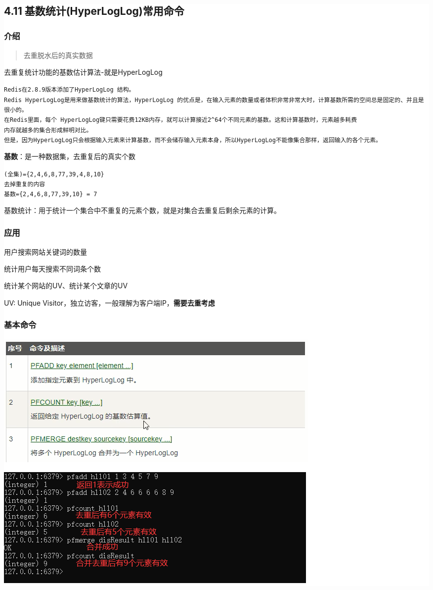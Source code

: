 ## 4.11 基数统计(HyperLogLog)常用命令

### 介绍

> 去重脱水后的真实数据

去重复统计功能的基数估计算法-就是HyperLogLog

```tex
Redis在2.8.9版本添加了HyperLogLog 结构。
Redis HyperLogLog是用来做基数统计的算法，HyperLogLog 的优点是，在输入元素的数量或者体积非常非常大时，计算基数所需的空间总是固定的、并且是很小的。
在Redis里面，每个 HyperLogLog键只需要花费12KB内存，就可以计算接近2^64个不同元素的基数。这和计算基数时，元素越多耗费
内存就越多的集合形成鲜明对比。
但是，因为HyperLogLog只会根据输入元素来计算基数，而不会储存输入元素本身，所以HyperLogLog不能像集合那样，返回输入的各个元素。
```

**基数**：是一种数据集，去重复后的真实个数

```tex
(全集)={2,4,6,8,77,39,4,8,10}
去掉重复的内容
基数={2,4,6,8,77,39,10} = 7
```

基数统计：用于统计一个集合中不重复的元素个数，就是对集合去重复后剩余元素的计算。

### 应用

用户搜索网站关键词的数量

统计用户每天搜索不同词条个数

统计某个网站的UV、统计某个文章的UV

UV:  Unique Visitor，独立访客，一般理解为客户端IP，**需要去重考虑**

### 基本命令

![](03-Redis.assets/69.HyperLogLog常用命令.jpg)



![](03-Redis.assets/70.HyperLogLog命令演示.jpg)
